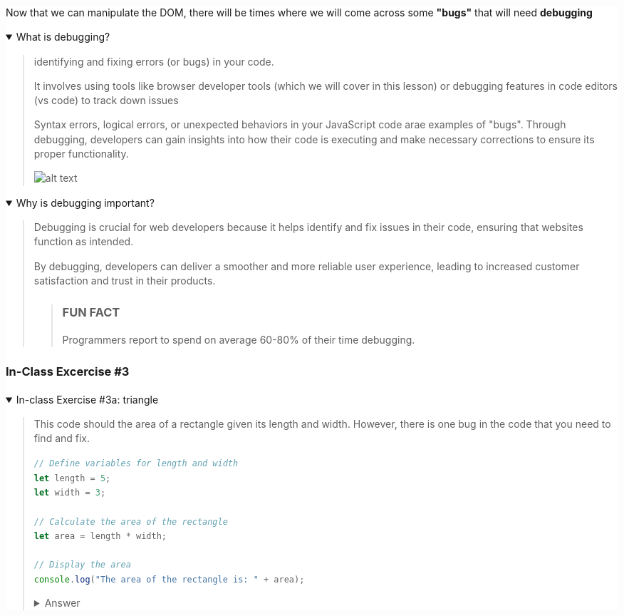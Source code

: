 <p>Now that we can manipulate the DOM, there will be times where we will come across some <strong>"bugs"</strong> that will need <strong>debugging</strong> </p>

<details open>
<summary>What is debugging?</summary>

> identifying and fixing errors (or bugs) in your code.
>
> It involves using tools like browser developer tools (which we will cover in this lesson) or debugging features in code editors (vs code) to track down issues
>
> Syntax errors, logical errors, or unexpected behaviors in your JavaScript code arae examples of "bugs". Through debugging, developers can gain insights into how their code is executing and make necessary corrections to ensure its proper functionality.
>
> ![alt text](https://e7.pngegg.com/pngimages/748/403/png-clipart-insecticide-pest-control-biocide-disinfectants-mosquito-furniture-insects.png)

</details>

<details open>
<summary>Why is debugging important?</summary>

> Debugging is crucial for web developers because it helps identify and fix issues in their code, ensuring that websites function as intended.
>
> By debugging, developers can deliver a smoother and more reliable user experience, leading to increased customer satisfaction and trust in their products.
>
> > <h3>FUN FACT </h3>
> > Programmers report to spend on average 60-80% of their time debugging.

</details>

### In-Class Excercise #3

<details open>
<summary>In-class Exercise #3a: triangle</summary>

> This code should the area of a rectangle given its length and width. However, there is one bug in the code that you need to find and fix.
>
> ```javascript
> // Define variables for length and width
> let length = 5;
> let width = 3;
>
> // Calculate the area of the rectangle
> let area = length * width;
>
> // Display the area
> console.log("The area of the rectangle is: " + area);
> ```
>
> <details>
> <summary>Answer</summary>
>
> ```javascript
> // the calculation needed to be fixed
> let area = (length * width) / 2;
> ```
>
> </details>
